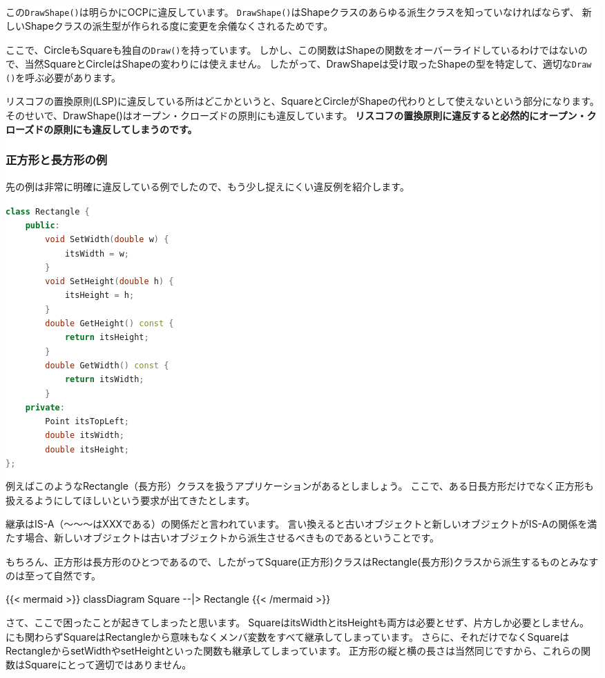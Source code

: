この`DrawShape()`は明らかにOCPに違反しています。
`DrawShape()`はShapeクラスのあらゆる派生クラスを知っていなければならず、
新しいShapeクラスの派生型が作られる度に変更を余儀なくされるためです。

ここで、CircleもSquareも独自の`Draw()`を持っています。
しかし、この関数はShapeの関数をオーバーライドしているわけではないので、当然SquareとCircleはShapeの変わりには使えません。
したがって、DrawShapeは受け取ったShapeの型を特定して、適切な`Draw()`を呼ぶ必要があります。

リスコフの置換原則(LSP)に違反している所はどこかというと、SquareとCircleがShapeの代わりとして使えないという部分になります。
そのせいで、DrawShape()はオープン・クローズドの原則にも違反しています。
**リスコフの置換原則に違反すると必然的にオープン・クローズドの原則にも違反してしまうのです。**

### 正方形と長方形の例

先の例は非常に明確に違反している例でしたので、もう少し捉えにくい違反例を紹介します。

```C++
class Rectangle {
    public:
        void SetWidth(double w) {
            itsWidth = w;
        }
        void SetHeight(double h) {
            itsHeight = h;
        }
        double GetHeight() const {
            return itsHeight;
        }
        double GetWidth() const {
            return itsWidth;
        }
    private:
        Point itsTopLeft;
        double itsWidth;
        double itsHeight;
};
```

例えばこのようなRectangle（長方形）クラスを扱うアプリケーションがあるとしましょう。
ここで、ある日長方形だけでなく正方形も扱えるようにしてほしいという要求が出てきたとします。

継承はIS-A（〜〜〜はXXXである）の関係だと言われています。
言い換えると古いオブジェクトと新しいオブジェクトがIS-Aの関係を満たす場合、新しいオブジェクトは古いオブジェクトから派生させるべきものであるということです。

もちろん、正方形は長方形のひとつであるので、したがってSquare(正方形)クラスはRectangle(長方形)クラスから派生するものとみなすのは至って自然です。

{{< mermaid >}}
classDiagram
    Square --|> Rectangle
{{< /mermaid >}}

さて、ここで困ったことが起きてしまったと思います。
SquareはitsWidthとitsHeightも両方は必要とせず、片方しか必要としません。
にも関わらずSquareはRectangleから意味もなくメンバ変数をすべて継承してしまっています。
さらに、それだけでなくSquareはRectangleからsetWidthやsetHeightといった関数も継承してしまっています。
正方形の縦と横の長さは当然同じですから、これらの関数はSquareにとって適切ではありません。
